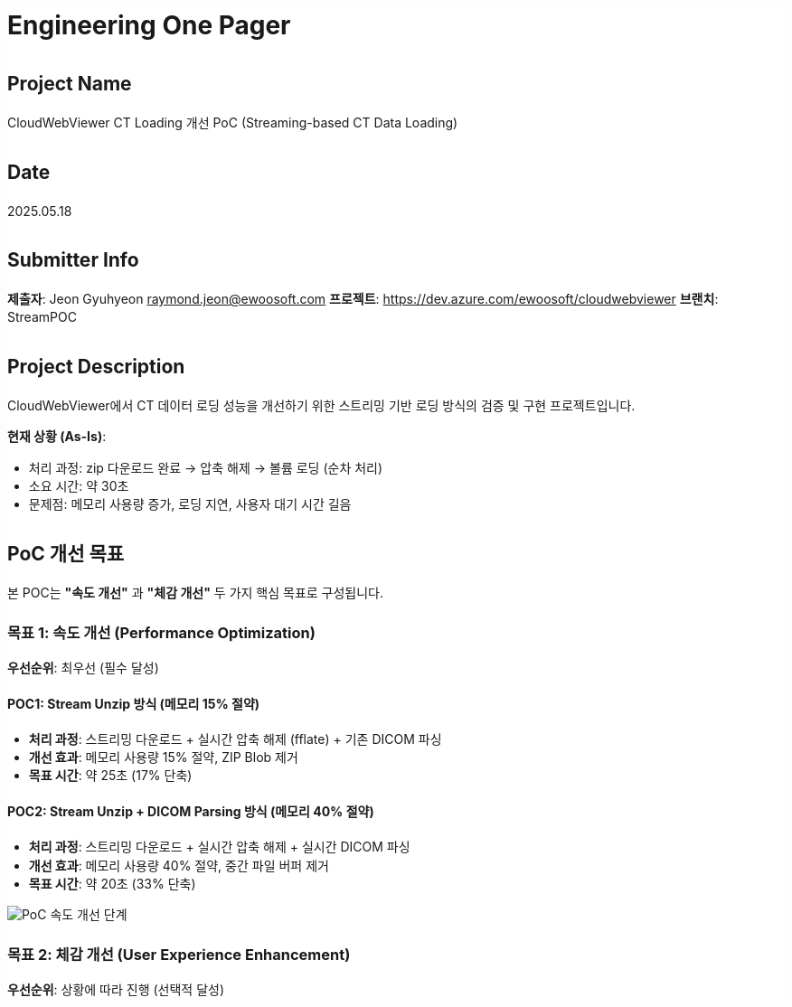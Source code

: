 # Engineering One Pager

## Project Name

CloudWebViewer CT Loading 개선 PoC (Streaming-based CT Data Loading)

## Date

2025.05.18

## Submitter Info

**제출자**: Jeon Gyuhyeon <raymond.jeon@ewoosoft.com> **프로젝트**: https://dev.azure.com/ewoosoft/cloudwebviewer **브랜치**: StreamPOC

## Project Description

CloudWebViewer에서 CT 데이터 로딩 성능을 개선하기 위한 스트리밍 기반 로딩 방식의 검증 및 구현 프로젝트입니다.

**현재 상황 (As-Is)**:

- 처리 과정: zip 다운로드 완료 → 압축 해제 → 볼륨 로딩 (순차 처리)
- 소요 시간: 약 30초
- 문제점: 메모리 사용량 증가, 로딩 지연, 사용자 대기 시간 길음

## PoC 개선 목표

본 POC는 **"속도 개선"** 과 **"체감 개선"** 두 가지 핵심 목표로 구성됩니다.

### 목표 1: 속도 개선 (Performance Optimization)

**우선순위**: 최우선 (필수 달성)

#### POC1: Stream Unzip 방식 (메모리 15% 절약)

- **처리 과정**: 스트리밍 다운로드 + 실시간 압축 해제 (fflate) + 기존 DICOM 파싱
- **개선 효과**: 메모리 사용량 15% 절약, ZIP Blob 제거
- **목표 시간**: 약 25초 (17% 단축)

#### POC2: Stream Unzip + DICOM Parsing 방식 (메모리 40% 절약)

- **처리 과정**: 스트리밍 다운로드 + 실시간 압축 해제 + 실시간 DICOM 파싱
- **개선 효과**: 메모리 사용량 40% 절약, 중간 파일 버퍼 제거
- **목표 시간**: 약 20초 (33% 단축)

![PoC 속도 개선 단계](images/poc.png)

### 목표 2: 체감 개선 (User Experience Enhancement)

**우선순위**: 상황에 따라 진행 (선택적 달성)
